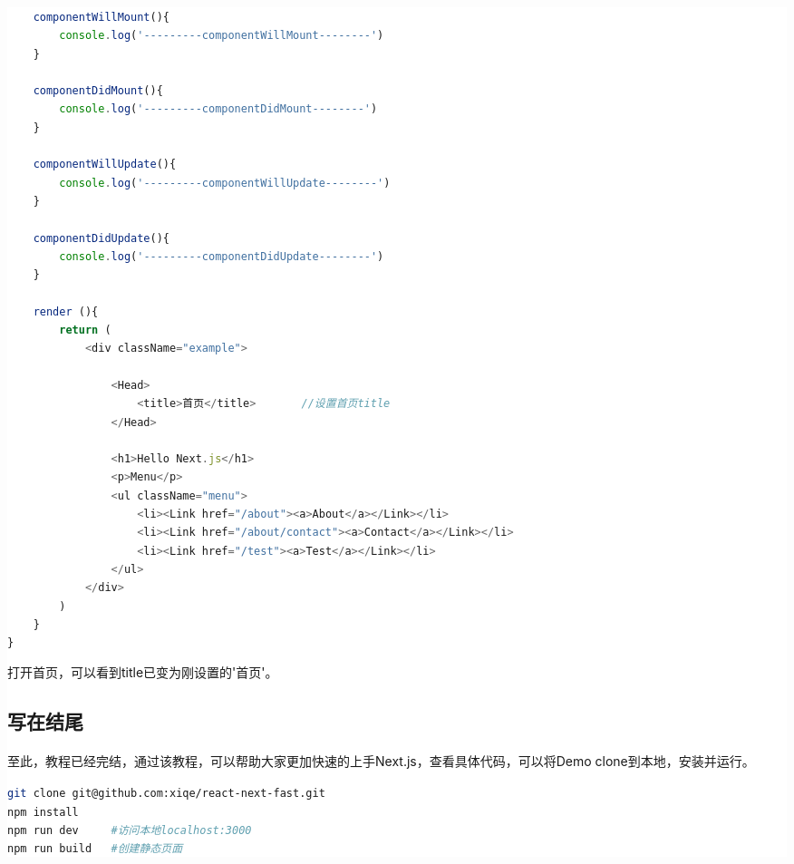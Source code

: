 ``` js
    componentWillMount(){
        console.log('---------componentWillMount--------')
    }

    componentDidMount(){
        console.log('---------componentDidMount--------')
    }

    componentWillUpdate(){
        console.log('---------componentWillUpdate--------')
    }

    componentDidUpdate(){
        console.log('---------componentDidUpdate--------')
    }

    render (){
        return (
            <div className="example">
            
                <Head>
                    <title>首页</title>       //设置首页title
                </Head>
                
                <h1>Hello Next.js</h1>
                <p>Menu</p>
                <ul className="menu">
                    <li><Link href="/about"><a>About</a></Link></li>
                    <li><Link href="/about/contact"><a>Contact</a></Link></li>
                    <li><Link href="/test"><a>Test</a></Link></li>
                </ul>
            </div>
        )
    }
}
```
打开首页，可以看到title已变为刚设置的'首页'。


## 写在结尾
至此，教程已经完结，通过该教程，可以帮助大家更加快速的上手Next.js，查看具体代码，可以将Demo clone到本地，安装并运行。
``` bash
git clone git@github.com:xiqe/react-next-fast.git
npm install
npm run dev     #访问本地localhost:3000
npm run build   #创建静态页面
```
